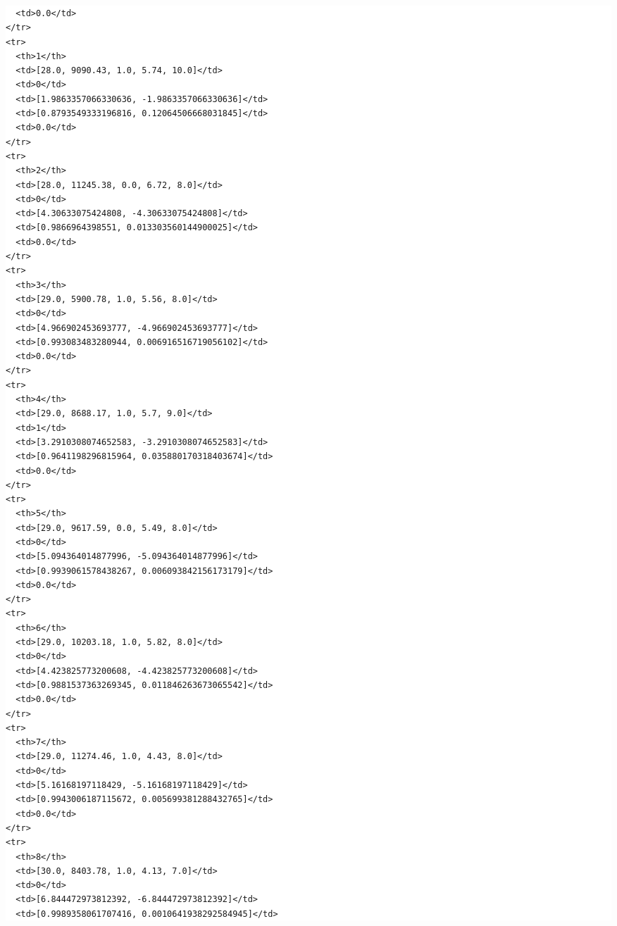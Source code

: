       <td>0.0</td>
    </tr>
    <tr>
      <th>1</th>
      <td>[28.0, 9090.43, 1.0, 5.74, 10.0]</td>
      <td>0</td>
      <td>[1.9863357066330636, -1.9863357066330636]</td>
      <td>[0.8793549333196816, 0.12064506668031845]</td>
      <td>0.0</td>
    </tr>
    <tr>
      <th>2</th>
      <td>[28.0, 11245.38, 0.0, 6.72, 8.0]</td>
      <td>0</td>
      <td>[4.30633075424808, -4.30633075424808]</td>
      <td>[0.9866964398551, 0.013303560144900025]</td>
      <td>0.0</td>
    </tr>
    <tr>
      <th>3</th>
      <td>[29.0, 5900.78, 1.0, 5.56, 8.0]</td>
      <td>0</td>
      <td>[4.966902453693777, -4.966902453693777]</td>
      <td>[0.993083483280944, 0.006916516719056102]</td>
      <td>0.0</td>
    </tr>
    <tr>
      <th>4</th>
      <td>[29.0, 8688.17, 1.0, 5.7, 9.0]</td>
      <td>1</td>
      <td>[3.2910308074652583, -3.2910308074652583]</td>
      <td>[0.9641198296815964, 0.035880170318403674]</td>
      <td>0.0</td>
    </tr>
    <tr>
      <th>5</th>
      <td>[29.0, 9617.59, 0.0, 5.49, 8.0]</td>
      <td>0</td>
      <td>[5.094364014877996, -5.094364014877996]</td>
      <td>[0.9939061578438267, 0.006093842156173179]</td>
      <td>0.0</td>
    </tr>
    <tr>
      <th>6</th>
      <td>[29.0, 10203.18, 1.0, 5.82, 8.0]</td>
      <td>0</td>
      <td>[4.423825773200608, -4.423825773200608]</td>
      <td>[0.9881537363269345, 0.011846263673065542]</td>
      <td>0.0</td>
    </tr>
    <tr>
      <th>7</th>
      <td>[29.0, 11274.46, 1.0, 4.43, 8.0]</td>
      <td>0</td>
      <td>[5.16168197118429, -5.16168197118429]</td>
      <td>[0.9943006187115672, 0.005699381288432765]</td>
      <td>0.0</td>
    </tr>
    <tr>
      <th>8</th>
      <td>[30.0, 8403.78, 1.0, 4.13, 7.0]</td>
      <td>0</td>
      <td>[6.844472973812392, -6.844472973812392]</td>
      <td>[0.9989358061707416, 0.0010641938292584945]</td>